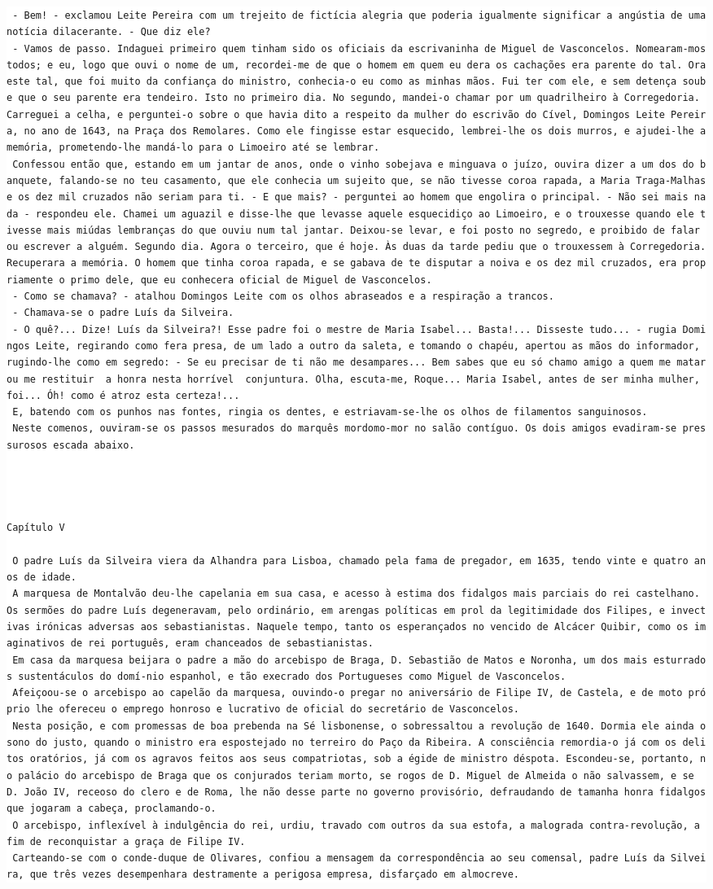      - Bem! - exclamou Leite Pereira com um trejeito de fictícia alegria que poderia igualmente significar a angústia de uma notícia dilacerante. - Que diz ele?
     - Vamos de passo. Indaguei primeiro quem tinham sido os oficiais da escrivaninha de Miguel de Vasconcelos. Nomearam-mos todos; e eu, logo que ouvi o nome de um, recordei-me de que o homem em quem eu dera os cachações era parente do tal. Ora este tal, que foi muito da confiança do ministro, conhecia-o eu como as minhas mãos. Fui ter com ele, e sem detença soube que o seu parente era tendeiro. Isto no primeiro dia. No segundo, mandei-o chamar por um quadrilheiro à Corregedoria. Carreguei a celha, e perguntei-o sobre o que havia dito a respeito da mulher do escrivão do Cível, Domingos Leite Pereira, no ano de 1643, na Praça dos Remolares. Como ele fingisse estar esquecido, lembrei-lhe os dois murros, e ajudei-lhe a memória, prometendo-lhe mandá-lo para o Limoeiro até se lembrar.
     Confessou então que, estando em um jantar de anos, onde o vinho sobejava e minguava o juízo, ouvira dizer a um dos do banquete, falando-se no teu casamento, que ele conhecia um sujeito que, se não tivesse coroa rapada, a Maria Traga-Malhas e os dez mil cruzados não seriam para ti. - E que mais? - perguntei ao homem que engolira o principal. - Não sei mais nada - respondeu ele. Chamei um aguazil e disse-lhe que levasse aquele esquecidiço ao Limoeiro, e o trouxesse quando ele tivesse mais miúdas lembranças do que ouviu num tal jantar. Deixou-se levar, e foi posto no segredo, e proibido de falar ou escrever a alguém. Segundo dia. Agora o terceiro, que é hoje. Às duas da tarde pediu que o trouxessem à Corregedoria. Recuperara a memória. O homem que tinha coroa rapada, e se gabava de te disputar a noiva e os dez mil cruzados, era propriamente o primo dele, que eu conhecera oficial de Miguel de Vasconcelos.
     - Como se chamava? - atalhou Domingos Leite com os olhos abraseados e a respiração a trancos.
     - Chamava-se o padre Luís da Silveira.
     - O quê?... Dize! Luís da Silveira?! Esse padre foi o mestre de Maria Isabel... Basta!... Disseste tudo... - rugia Domingos Leite, regirando como fera presa, de um lado a outro da saleta, e tomando o chapéu, apertou as mãos do informador, rugindo-lhe como em segredo: - Se eu precisar de ti não me desampares... Bem sabes que eu só chamo amigo a quem me matar ou me restituir  a honra nesta horrível  conjuntura. Olha, escuta-me, Roque... Maria Isabel, antes de ser minha mulher, foi... Óh! como é atroz esta certeza!...
     E, batendo com os punhos nas fontes, ringia os dentes, e estriavam-se-lhe os olhos de filamentos sanguinosos.
     Neste comenos, ouviram-se os passos mesurados do marquês mordomo-mor no salão contíguo. Os dois amigos evadiram-se pressurosos escada abaixo.
     
     

     
    Capítulo V
    
     O padre Luís da Silveira viera da Alhandra para Lisboa, chamado pela fama de pregador, em 1635, tendo vinte e quatro anos de idade.
     A marquesa de Montalvão deu-lhe capelania em sua casa, e acesso à estima dos fidalgos mais parciais do rei castelhano. Os sermões do padre Luís degeneravam, pelo ordinário, em arengas políticas em prol da legitimidade dos Filipes, e invectivas irónicas adversas aos sebastianistas. Naquele tempo, tanto os esperançados no vencido de Alcácer Quibir, como os imaginativos de rei português, eram chanceados de sebastianistas.
     Em casa da marquesa beijara o padre a mão do arcebispo de Braga, D. Sebastião de Matos e Noronha, um dos mais esturrados sustentáculos do domí-nio espanhol, e tão execrado dos Portugueses como Miguel de Vasconcelos.
     Afeiçoou-se o arcebispo ao capelão da marquesa, ouvindo-o pregar no aniversário de Filipe IV, de Castela, e de moto próprio lhe ofereceu o emprego honroso e lucrativo de oficial do secretário de Vasconcelos.
     Nesta posição, e com promessas de boa prebenda na Sé lisbonense, o sobressaltou a revolução de 1640. Dormia ele ainda o sono do justo, quando o ministro era espostejado no terreiro do Paço da Ribeira. A consciência remordia-o já com os delitos oratórios, já com os agravos feitos aos seus compatriotas, sob a égide de ministro déspota. Escondeu-se, portanto, no palácio do arcebispo de Braga que os conjurados teriam morto, se rogos de D. Miguel de Almeida o não salvassem, e se D. João IV, receoso do clero e de Roma, lhe não desse parte no governo provisório, defraudando de tamanha honra fidalgos que jogaram a cabeça, proclamando-o.
     O arcebispo, inflexível à indulgência do rei, urdiu, travado com outros da sua estofa, a malograda contra-revolução, a fim de reconquistar a graça de Filipe IV.
     Carteando-se com o conde-duque de Olivares, confiou a mensagem da correspondência ao seu comensal, padre Luís da Silveira, que três vezes desempenhara destramente a perigosa empresa, disfarçado em almocreve.